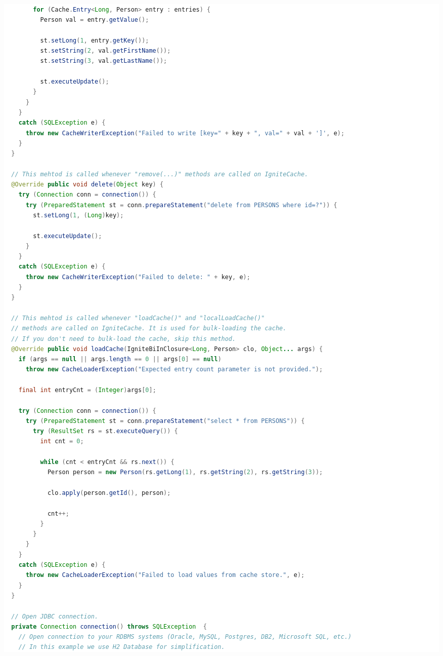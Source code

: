 ```java
        for (Cache.Entry<Long, Person> entry : entries) {
          Person val = entry.getValue();
          
          st.setLong(1, entry.getKey());
          st.setString(2, val.getFirstName());
          st.setString(3, val.getLastName());
          
          st.executeUpdate();
        }
      }
    }
    catch (SQLException e) {
      throw new CacheWriterException("Failed to write [key=" + key + ", val=" + val + ']', e);
    }
  }

  // This mehtod is called whenever "remove(...)" methods are called on IgniteCache.
  @Override public void delete(Object key) {
    try (Connection conn = connection()) {
      try (PreparedStatement st = conn.prepareStatement("delete from PERSONS where id=?")) {
        st.setLong(1, (Long)key);

        st.executeUpdate();
      }
    }
    catch (SQLException e) {
      throw new CacheWriterException("Failed to delete: " + key, e);
    }
  }

  // This mehtod is called whenever "loadCache()" and "localLoadCache()"
  // methods are called on IgniteCache. It is used for bulk-loading the cache.
  // If you don't need to bulk-load the cache, skip this method.
  @Override public void loadCache(IgniteBiInClosure<Long, Person> clo, Object... args) {
    if (args == null || args.length == 0 || args[0] == null)
      throw new CacheLoaderException("Expected entry count parameter is not provided.");

    final int entryCnt = (Integer)args[0];

    try (Connection conn = connection()) {
      try (PreparedStatement st = conn.prepareStatement("select * from PERSONS")) {
        try (ResultSet rs = st.executeQuery()) {
          int cnt = 0;

          while (cnt < entryCnt && rs.next()) {
            Person person = new Person(rs.getLong(1), rs.getString(2), rs.getString(3));

            clo.apply(person.getId(), person);

            cnt++;
          }
        }
      }
    }
    catch (SQLException e) {
      throw new CacheLoaderException("Failed to load values from cache store.", e);
    }
  }

  // Open JDBC connection.
  private Connection connection() throws SQLException  {
    // Open connection to your RDBMS systems (Oracle, MySQL, Postgres, DB2, Microsoft SQL, etc.)
    // In this example we use H2 Database for simplification.
```